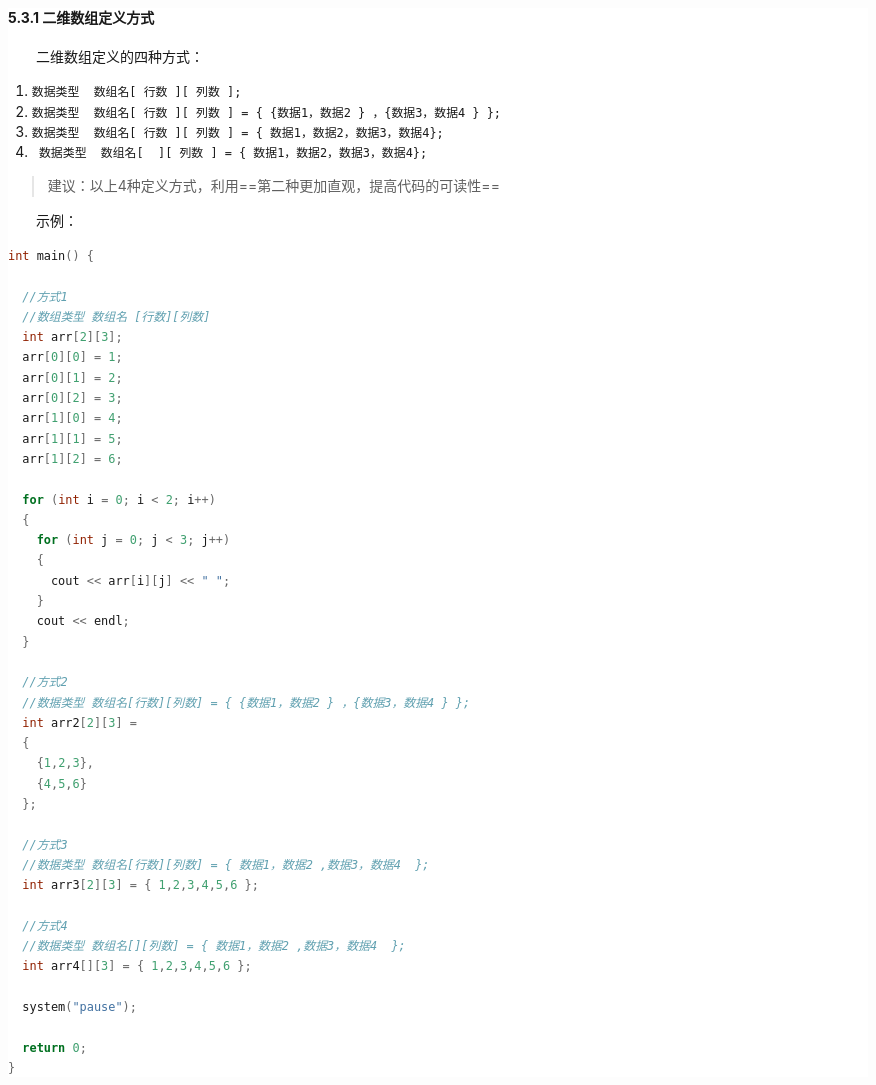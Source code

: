 #### 5.3.1 二维数组定义方式

　　二维数组定义的四种方式：

1. `数据类型  数组名[ 行数 ][ 列数 ];`
2. `数据类型  数组名[ 行数 ][ 列数 ] = { {数据1，数据2 } ，{数据3，数据4 } };`
3. `数据类型  数组名[ 行数 ][ 列数 ] = { 数据1，数据2，数据3，数据4};`
4. `​ 数据类型  数组名[  ][ 列数 ] = { 数据1，数据2，数据3，数据4};`

> 建议：以上4种定义方式，利用==第二种更加直观，提高代码的可读性==

　　示例：

```C++
int main() {

  //方式1  
  //数组类型 数组名 [行数][列数]
  int arr[2][3];
  arr[0][0] = 1;
  arr[0][1] = 2;
  arr[0][2] = 3;
  arr[1][0] = 4;
  arr[1][1] = 5;
  arr[1][2] = 6;

  for (int i = 0; i < 2; i++)
  {
    for (int j = 0; j < 3; j++)
    {
      cout << arr[i][j] << " ";
    }
    cout << endl;
  }

  //方式2 
  //数据类型 数组名[行数][列数] = { {数据1，数据2 } ，{数据3，数据4 } };
  int arr2[2][3] =
  {
    {1,2,3},
    {4,5,6}
  };

  //方式3
  //数据类型 数组名[行数][列数] = { 数据1，数据2 ,数据3，数据4  };
  int arr3[2][3] = { 1,2,3,4,5,6 }; 

  //方式4 
  //数据类型 数组名[][列数] = { 数据1，数据2 ,数据3，数据4  };
  int arr4[][3] = { 1,2,3,4,5,6 };

  system("pause");

  return 0;
}
```


[^1]: # 06字符串
[^2]: # 07函数
[^3]: # 08递归（未完成）
[^4]: # 09指针（C++部分重点使用）
[^5]: # 10结构体
[^6]: # 11面向对象
[^7]: # 12相关知识
[^8]: # 02面向对象部分